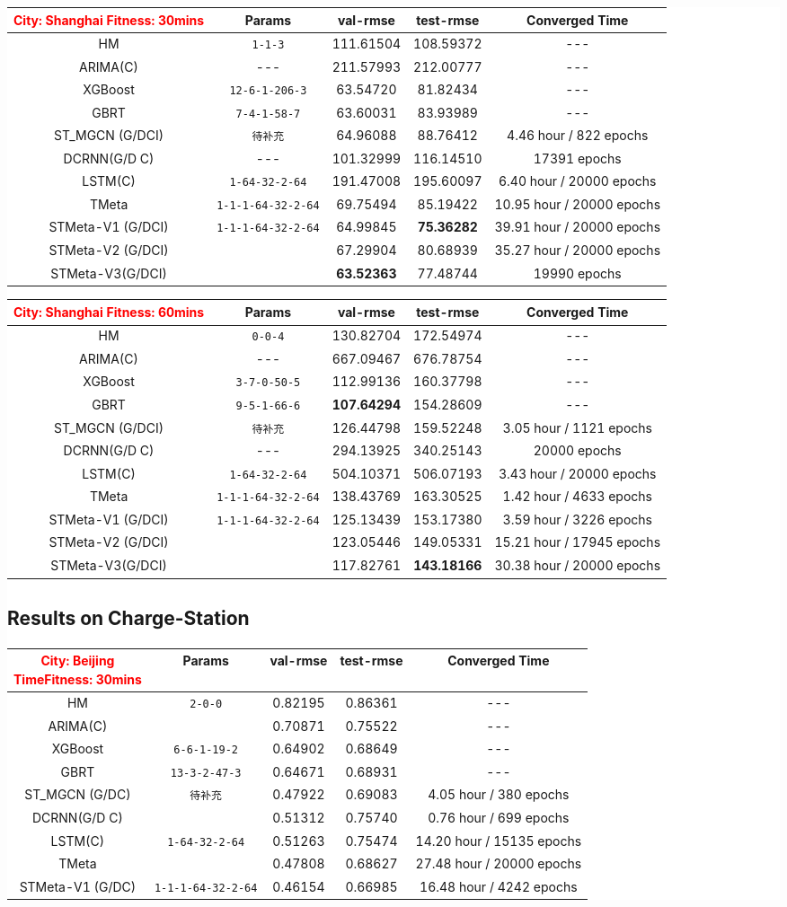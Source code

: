 | <font color='#ff0000'>**City: Shanghai  Fitness: 30mins**</font> |       Params       |   val-rmse   |  test-rmse   |      Converged Time       |
| :----------------------------------------------------------: | :----------------: | :----------: | :----------: | :-----------------------: |
|                              HM                              |      `1-1-3`       |  111.61504   |  108.59372   |            ---            |
|                           ARIMA(C)                           |        ---         |  211.57993   |  212.00777   |            ---            |
|                           XGBoost                            |   `12-6-1-206-3`   |   63.54720   |   81.82434   |            ---            |
|                             GBRT                             |    `7-4-1-58-7`    |   63.60031   |   83.93989   |            ---            |
|                       ST_MGCN (G/DCI)                        |      `待补充`      |   64.96088   |   88.76412   |  4.46 hour / 822 epochs   |
|                         DCRNN(G/D C)                         |        ---         |  101.32999   |  116.14510   |       17391 epochs        |
|                           LSTM(C)                            |   `1-64-32-2-64`   |  191.47008   |  195.60097   | 6.40 hour / 20000 epochs  |
|                            TMeta                             | `1-1-1-64-32-2-64` |   69.75494   |   85.19422   | 10.95 hour / 20000 epochs |
|                      STMeta-V1 (G/DCI)                       | `1-1-1-64-32-2-64` |   64.99845   | **75.36282** | 39.91 hour / 20000 epochs |
|                      STMeta-V2 (G/DCI)                       |                    |   67.29904   |   80.68939   | 35.27 hour / 20000 epochs |
|                       STMeta-V3(G/DCI)                       |                    | **63.52363** |   77.48744   |       19990 epochs        |

| <font color='#ff0000'>**City: Shanghai  Fitness: 60mins**</font> |       Params       |   val-rmse    |   test-rmse   |      Converged Time       |
| :----------------------------------------------------------: | :----------------: | :-----------: | :-----------: | :-----------------------: |
|                              HM                              |      `0-0-4`       |   130.82704   |   172.54974   |            ---            |
|                           ARIMA(C)                           |        ---         |   667.09467   |   676.78754   |            ---            |
|                           XGBoost                            |    `3-7-0-50-5`    |   112.99136   |   160.37798   |            ---            |
|                             GBRT                             |    `9-5-1-66-6`    | **107.64294** |   154.28609   |            ---            |
|                       ST_MGCN (G/DCI)                        |      `待补充`      |   126.44798   |   159.52248   |  3.05 hour / 1121 epochs  |
|                         DCRNN(G/D C)                         |        ---         |   294.13925   |   340.25143   |       20000 epochs        |
|                           LSTM(C)                            |   `1-64-32-2-64`   |   504.10371   |   506.07193   | 3.43 hour / 20000 epochs  |
|                            TMeta                             | `1-1-1-64-32-2-64` |   138.43769   |   163.30525   |  1.42 hour / 4633 epochs  |
|                      STMeta-V1 (G/DCI)                       | `1-1-1-64-32-2-64` |   125.13439   |   153.17380   |  3.59 hour / 3226 epochs  |
|                      STMeta-V2 (G/DCI)                       |                    |   123.05446   |   149.05331   | 15.21 hour / 17945 epochs |
|                       STMeta-V3(G/DCI)                       |                    |   117.82761   | **143.18166** | 30.38 hour / 20000 epochs |



## Results on Charge-Station

| <font color='#ff0000'>**City: Beijing <br />TimeFitness: 30mins**</font> |       Params       |  val-rmse   |  test-rmse  |      Converged Time       |
| :----------------------------------------------------------: | :----------------: | :---------: | :---------: | :-----------------------: |
|                              HM                              |      `2-0-0`       |   0.82195   |   0.86361   |            ---            |
|                           ARIMA(C)                           |                    |   0.70871   |   0.75522   |            ---            |
|                           XGBoost                            |    `6-6-1-19-2`    |   0.64902   |   0.68649   |            ---            |
|                             GBRT                             |   `13-3-2-47-3`    |   0.64671   |   0.68931   |            ---            |
|                        ST_MGCN (G/DC)                        |      `待补充`      |   0.47922   |   0.69083   |  4.05 hour / 380 epochs   |
|                         DCRNN(G/D C)                         |                    |   0.51312   |   0.75740   |  0.76 hour / 699 epochs   |
|                           LSTM(C)                            |   `1-64-32-2-64`   |   0.51263   |   0.75474   | 14.20 hour / 15135 epochs |
|                            TMeta                             |                    |   0.47808   |   0.68627   | 27.48 hour / 20000 epochs |
|                       STMeta-V1 (G/DC)                       | `1-1-1-64-32-2-64` |   0.46154   |   0.66985   | 16.48 hour / 4242 epochs  |
